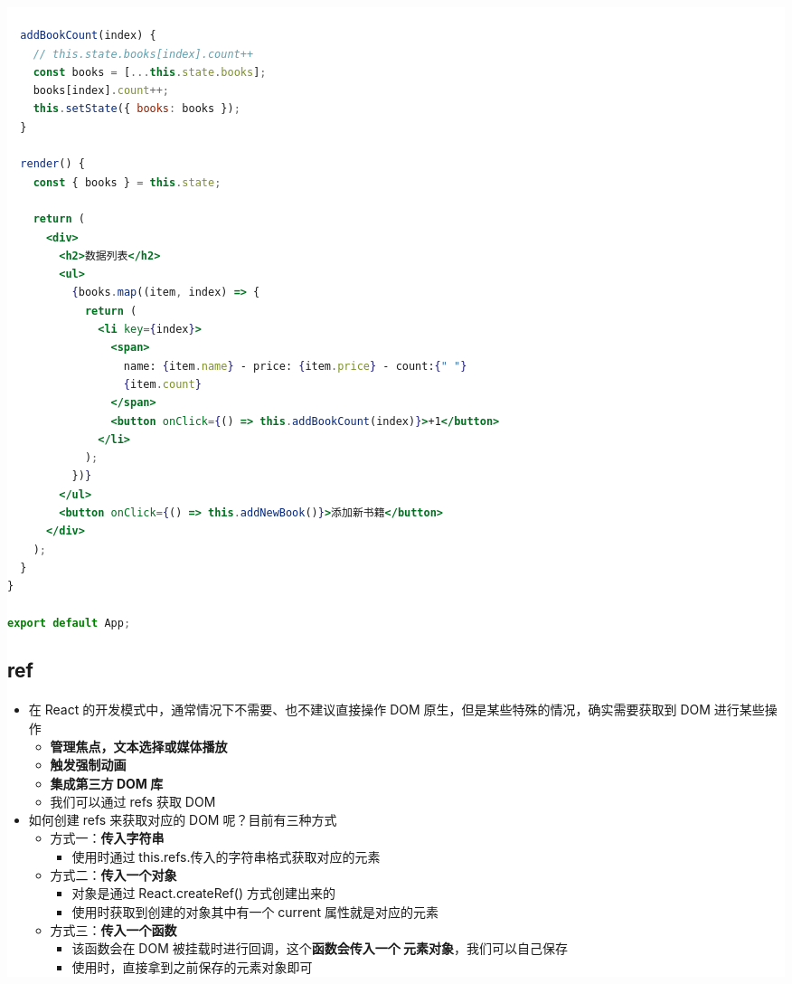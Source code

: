   ```jsx

    addBookCount(index) {
      // this.state.books[index].count++
      const books = [...this.state.books];
      books[index].count++;
      this.setState({ books: books });
    }

    render() {
      const { books } = this.state;

      return (
        <div>
          <h2>数据列表</h2>
          <ul>
            {books.map((item, index) => {
              return (
                <li key={index}>
                  <span>
                    name: {item.name} - price: {item.price} - count:{" "}
                    {item.count}
                  </span>
                  <button onClick={() => this.addBookCount(index)}>+1</button>
                </li>
              );
            })}
          </ul>
          <button onClick={() => this.addNewBook()}>添加新书籍</button>
        </div>
      );
    }
  }

  export default App;
  ```

## ref

- 在 React 的开发模式中，通常情况下不需要、也不建议直接操作 DOM 原生，但是某些特殊的情况，确实需要获取到 DOM 进行某些操作
  - **管理焦点，文本选择或媒体播放**
  - **触发强制动画**
  - **集成第三方 DOM 库**
  - 我们可以通过 refs 获取 DOM
- 如何创建 refs 来获取对应的 DOM 呢？目前有三种方式
  - 方式一：**传入字符串**
    - 使用时通过 this.refs.传入的字符串格式获取对应的元素
  - 方式二：**传入一个对象**
    - 对象是通过 React.createRef() 方式创建出来的
    - 使用时获取到创建的对象其中有一个 current 属性就是对应的元素
  - 方式三：**传入一个函数**
    - 该函数会在 DOM 被挂载时进行回调，这个**函数会传入一个 元素对象**，我们可以自己保存
    - 使用时，直接拿到之前保存的元素对象即可
